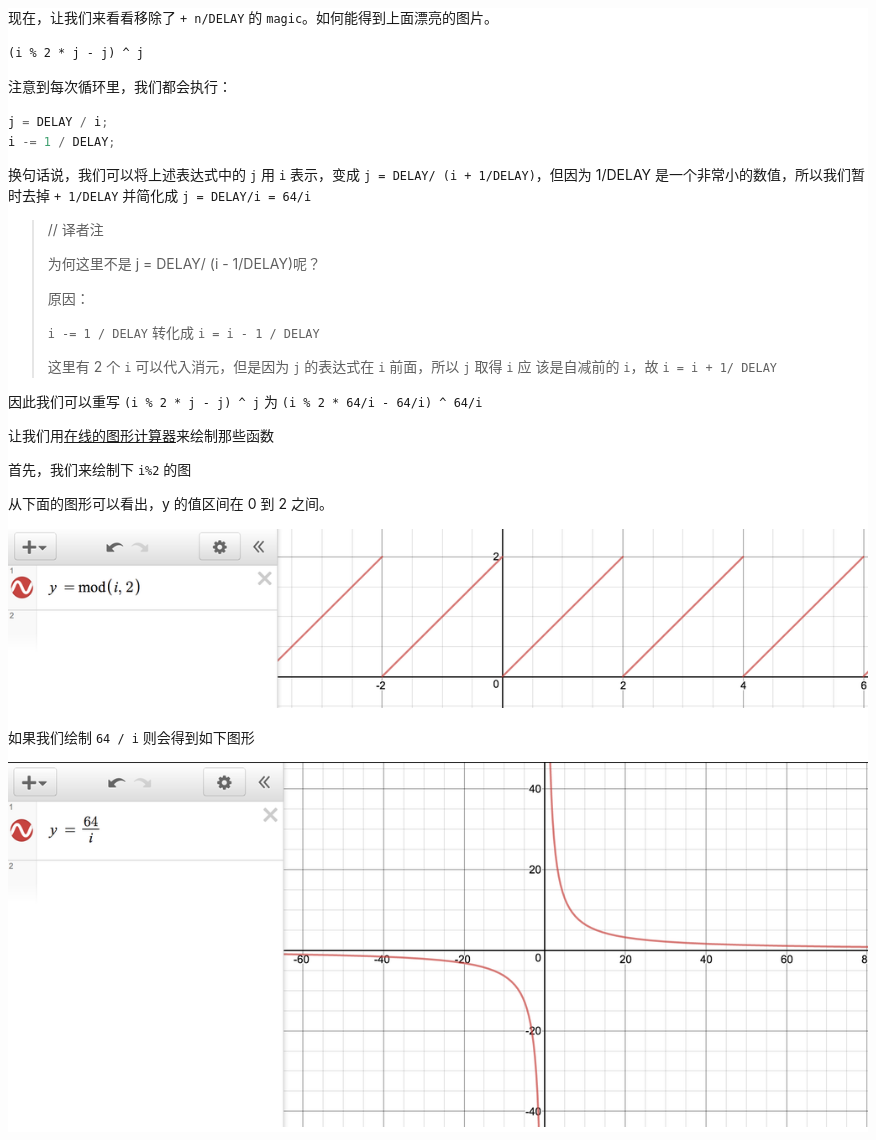 现在，让我们来看看移除了 `+ n/DELAY` 的 `magic`。如何能得到上面漂亮的图片。

`(i % 2 * j - j) ^ j`

注意到每次循环里，我们都会执行：

```js
j = DELAY / i;
i -= 1 / DELAY;
```

换句话说，我们可以将上述表达式中的 `j` 用 `i` 表示，变成 `j = DELAY/ (i + 1/DELAY)`，但因为 1/DELAY 是一个非常小的数值，所以我们暂时去掉 `+ 1/DELAY` 并简化成 `j = DELAY/i = 64/i`

>// 译者注
>
>为何这里不是 j = DELAY/ (i - 1/DELAY)呢？
>
>原因：
>
>`i -= 1 / DELAY` 转化成 `i = i - 1 / DELAY`
>
>这里有 2 个 `i` 可以代入消元，但是因为 `j` 的表达式在 `i` 前面，所以 `j` 取得 `i` 应
>该是自减前的 `i`，故 `i = i + 1/ DELAY`

因此我们可以重写 `(i % 2 * j - j) ^ j` 为 `(i % 2 * 64/i - 64/i) ^ 64/i`

让我们用[在线的图形计算器](https://www.desmos.com/calculator)来绘制那些函数

首先，我们来绘制下 `i%2` 的图

从下面的图形可以看出，y 的值区间在 0 到 2 之间。

![](images/i-mod-2.png)

如果我们绘制 `64 / i` 则会得到如下图形

![](images/64-div-i.png)
